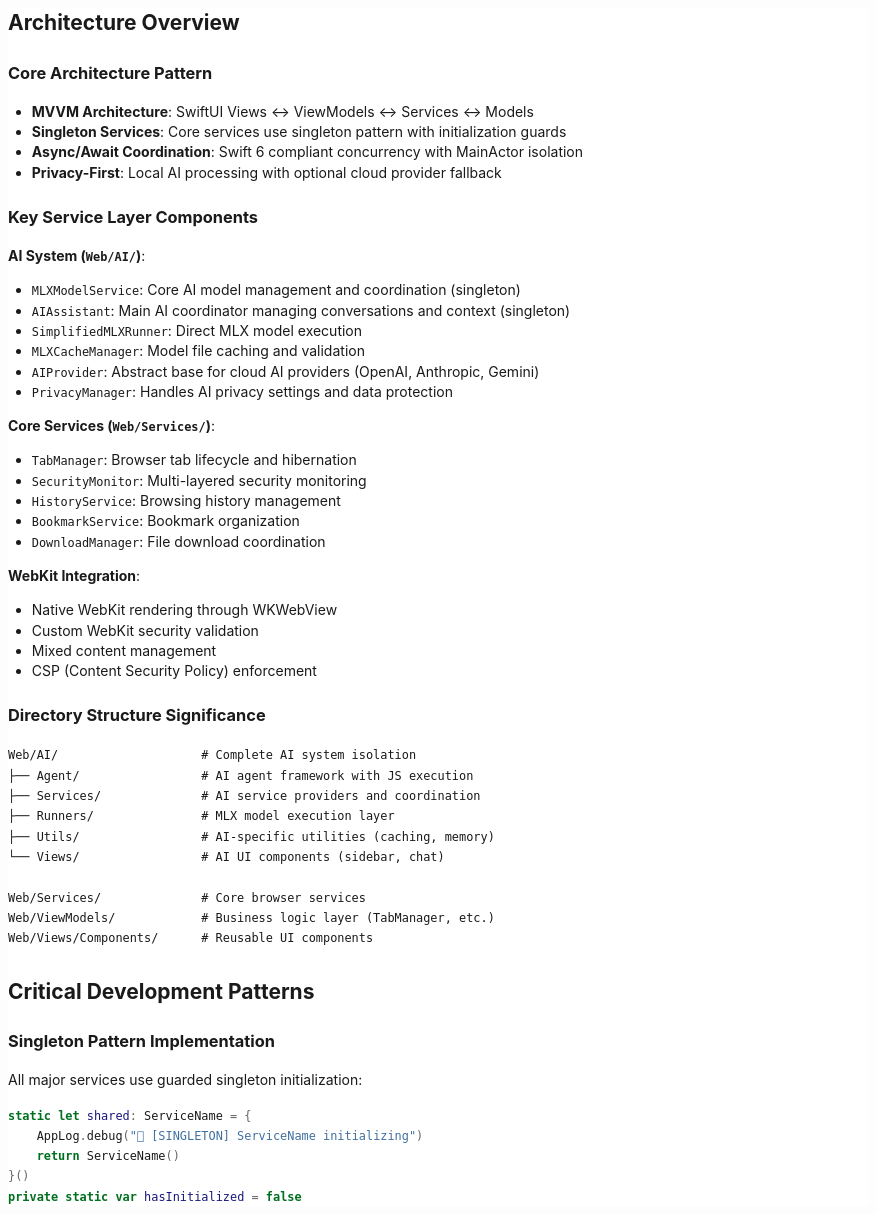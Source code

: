 ```bash
```

## Architecture Overview

### Core Architecture Pattern
- **MVVM Architecture**: SwiftUI Views ↔ ViewModels ↔ Services ↔ Models
- **Singleton Services**: Core services use singleton pattern with initialization guards
- **Async/Await Coordination**: Swift 6 compliant concurrency with MainActor isolation
- **Privacy-First**: Local AI processing with optional cloud provider fallback

### Key Service Layer Components

**AI System (`Web/AI/`)**:
- `MLXModelService`: Core AI model management and coordination (singleton)
- `AIAssistant`: Main AI coordinator managing conversations and context (singleton)
- `SimplifiedMLXRunner`: Direct MLX model execution
- `MLXCacheManager`: Model file caching and validation
- `AIProvider`: Abstract base for cloud AI providers (OpenAI, Anthropic, Gemini)
- `PrivacyManager`: Handles AI privacy settings and data protection

**Core Services (`Web/Services/`)**:
- `TabManager`: Browser tab lifecycle and hibernation
- `SecurityMonitor`: Multi-layered security monitoring
- `HistoryService`: Browsing history management
- `BookmarkService`: Bookmark organization
- `DownloadManager`: File download coordination

**WebKit Integration**:
- Native WebKit rendering through WKWebView
- Custom WebKit security validation
- Mixed content management
- CSP (Content Security Policy) enforcement

### Directory Structure Significance

```
Web/AI/                    # Complete AI system isolation
├── Agent/                 # AI agent framework with JS execution
├── Services/              # AI service providers and coordination
├── Runners/               # MLX model execution layer
├── Utils/                 # AI-specific utilities (caching, memory)
└── Views/                 # AI UI components (sidebar, chat)

Web/Services/              # Core browser services
Web/ViewModels/            # Business logic layer (TabManager, etc.)
Web/Views/Components/      # Reusable UI components
```

## Critical Development Patterns

### Singleton Pattern Implementation
All major services use guarded singleton initialization:
```swift
static let shared: ServiceName = {
    AppLog.debug("🚀 [SINGLETON] ServiceName initializing")
    return ServiceName()
}()
private static var hasInitialized = false
```
